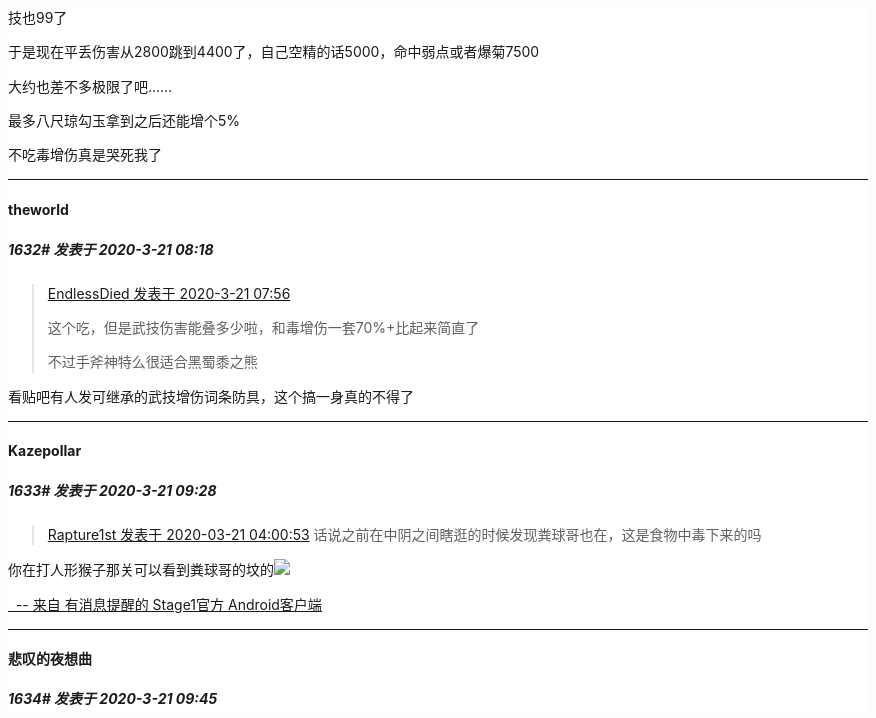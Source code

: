 技也99了


于是现在平丢伤害从2800跳到4400了，自己空精的话5000，命中弱点或者爆菊7500


大约也差不多极限了吧……

最多八尺琼勾玉拿到之后还能增个5%


不吃毒增伤真是哭死我了







-----

####  theworld  
##### 1632#       发表于 2020-3-21 08:18



<blockquote><a href="httphttps://bbs.saraba1st.com/2b/forum.php?mod=redirect&amp;goto=findpost&amp;pid=46818550&amp;ptid=1916462" target="_blank">EndlessDied 发表于 2020-3-21 07:56</a>

这个吃，但是武技伤害能叠多少啦，和毒增伤一套70%+比起来简直了


不过手斧神特么很适合黑蜀黍之熊</blockquote>
看贴吧有人发可继承的武技增伤词条防具，这个搞一身真的不得了







-----

####  Kazepollar  
##### 1633#       发表于 2020-3-21 09:28



<blockquote><a href="httphttps://bbs.saraba1st.com/2b/forum.php?mod=redirect&amp;goto=findpost&amp;pid=46818326&amp;ptid=1916462" target="_blank">Rapture1st 发表于 2020-03-21 04:00:53</a>
话说之前在中阴之间瞎逛的时候发现粪球哥也在，这是食物中毒下来的吗</blockquote>你在打人形猴子那关可以看到粪球哥的坟的<img src="https://static.saraba1st.com/image/smiley/face2017/048.png" referrerpolicy="no-referrer">

[  -- 来自 有消息提醒的 Stage1官方 Android客户端](https://www.coolapk.com/apk/140634)







-----

####  悲叹的夜想曲  
##### 1634#       发表于 2020-3-21 09:45




